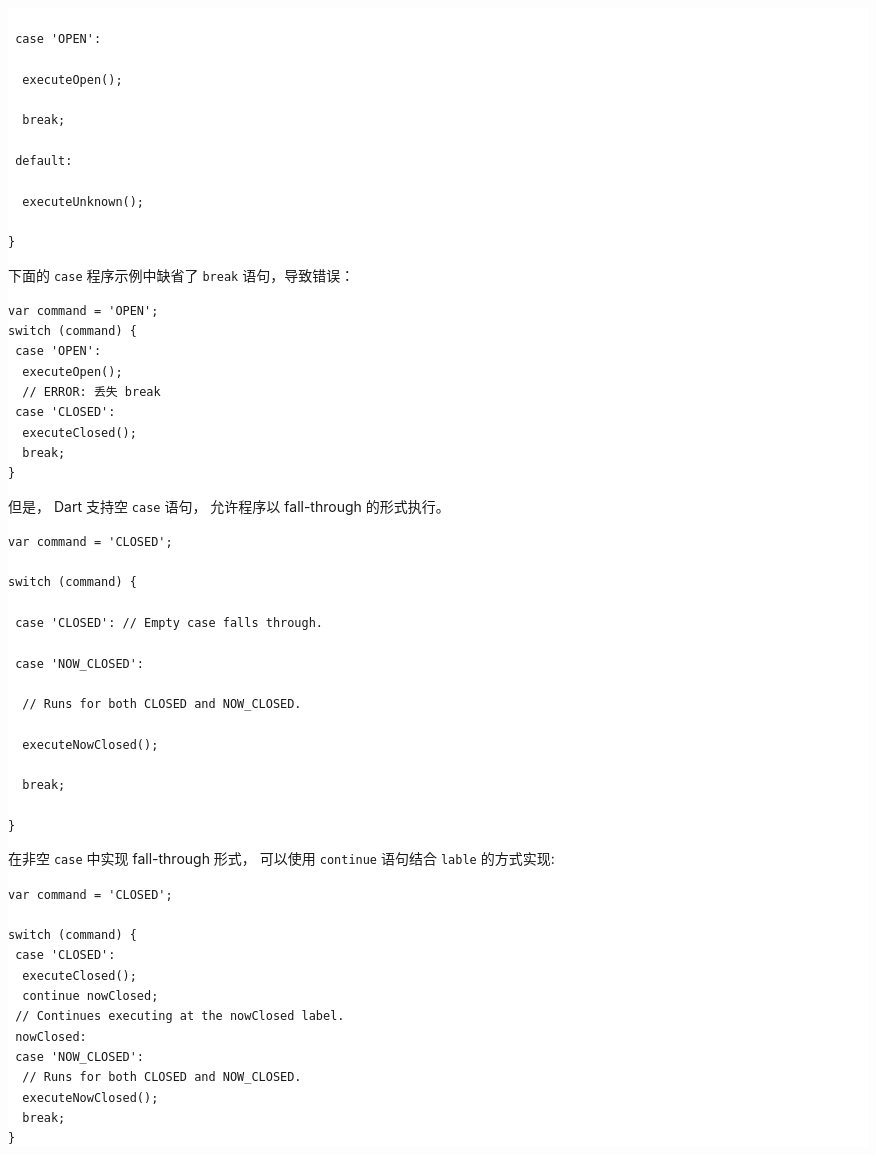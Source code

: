 ```

 case 'OPEN':

  executeOpen();

  break;

 default:

  executeUnknown();

}
```



下面的 `case` 程序示例中缺省了 `break` 语句，导致错误：

```
var command = 'OPEN';
switch (command) {
 case 'OPEN':
  executeOpen();
  // ERROR: 丢失 break
 case 'CLOSED':
  executeClosed();
  break;
}
```



但是， Dart 支持空 `case` 语句， 允许程序以 fall-through 的形式执行。

```
var command = 'CLOSED';

switch (command) {

 case 'CLOSED': // Empty case falls through.

 case 'NOW_CLOSED':

  // Runs for both CLOSED and NOW_CLOSED.

  executeNowClosed();

  break;

}
```

在非空 `case` 中实现 fall-through 形式， 可以使用 `continue` 语句结合 `lable` 的方式实现:

```
var command = 'CLOSED';

switch (command) {
 case 'CLOSED':
  executeClosed();
  continue nowClosed;
 // Continues executing at the nowClosed label.
 nowClosed:
 case 'NOW_CLOSED':
  // Runs for both CLOSED and NOW_CLOSED.
  executeNowClosed();
  break;
}
```